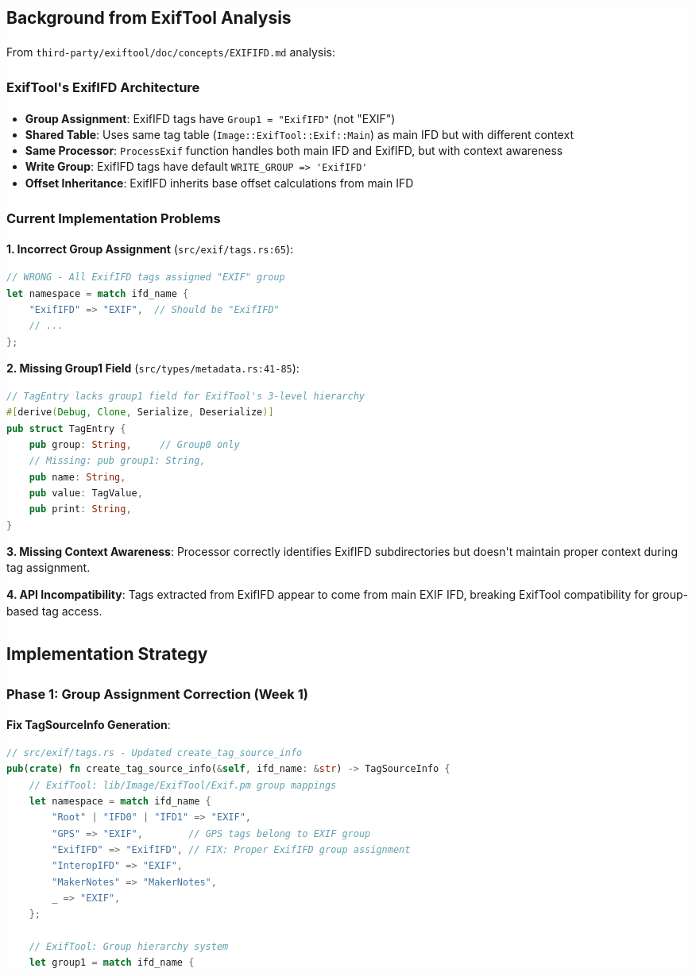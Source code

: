 ## Background from ExifTool Analysis

From `third-party/exiftool/doc/concepts/EXIFIFD.md` analysis:

### ExifTool's ExifIFD Architecture

- **Group Assignment**: ExifIFD tags have `Group1 = "ExifIFD"` (not "EXIF")
- **Shared Table**: Uses same tag table (`Image::ExifTool::Exif::Main`) as main IFD but with different context
- **Same Processor**: `ProcessExif` function handles both main IFD and ExifIFD, but with context awareness
- **Write Group**: ExifIFD tags have default `WRITE_GROUP => 'ExifIFD'`
- **Offset Inheritance**: ExifIFD inherits base offset calculations from main IFD

### Current Implementation Problems

**1. Incorrect Group Assignment** (`src/exif/tags.rs:65`):

```rust
// WRONG - All ExifIFD tags assigned "EXIF" group
let namespace = match ifd_name {
    "ExifIFD" => "EXIF",  // Should be "ExifIFD"
    // ...
};
```

**2. Missing Group1 Field** (`src/types/metadata.rs:41-85`):

```rust
// TagEntry lacks group1 field for ExifTool's 3-level hierarchy
#[derive(Debug, Clone, Serialize, Deserialize)]
pub struct TagEntry {
    pub group: String,     // Group0 only
    // Missing: pub group1: String,
    pub name: String,
    pub value: TagValue,
    pub print: String,
}
```

**3. Missing Context Awareness**: Processor correctly identifies ExifIFD subdirectories but doesn't maintain proper context during tag assignment.

**4. API Incompatibility**: Tags extracted from ExifIFD appear to come from main EXIF IFD, breaking ExifTool compatibility for group-based tag access.

## Implementation Strategy

### Phase 1: Group Assignment Correction (Week 1)

**Fix TagSourceInfo Generation**:

```rust
// src/exif/tags.rs - Updated create_tag_source_info
pub(crate) fn create_tag_source_info(&self, ifd_name: &str) -> TagSourceInfo {
    // ExifTool: lib/Image/ExifTool/Exif.pm group mappings
    let namespace = match ifd_name {
        "Root" | "IFD0" | "IFD1" => "EXIF",
        "GPS" => "EXIF",        // GPS tags belong to EXIF group
        "ExifIFD" => "ExifIFD", // FIX: Proper ExifIFD group assignment
        "InteropIFD" => "EXIF",
        "MakerNotes" => "MakerNotes",
        _ => "EXIF",
    };

    // ExifTool: Group hierarchy system
    let group1 = match ifd_name {
```